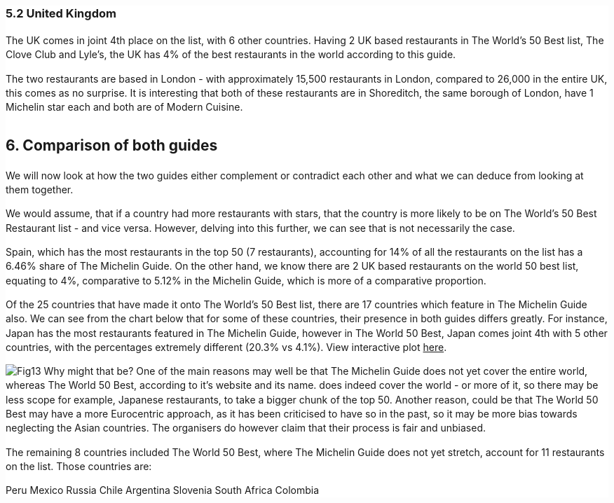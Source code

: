 ### 5.2 United Kingdom

The UK comes in joint 4th place on the list, with 6 other countries. Having 2 UK based restaurants in The World’s 50 Best list, The Clove Club and Lyle’s, the UK has 4% of the best restaurants in the world according to this guide. 

The two restaurants are based in London - with approximately 15,500 restaurants in London, compared to 26,000 in the entire UK, this comes as no surprise.
It is interesting that both of these restaurants are in Shoreditch, the same borough of London, have 1 Michelin star each and both are of Modern Cuisine.


## 6. Comparison of both guides

We will now look at how the two guides either complement or contradict each other and what we can deduce from looking at them together.

We would assume, that if a country had more restaurants with stars, that the country is more likely to be on The World’s 50 Best Restaurant list - and vice versa. However, delving into this further, we can see that is not necessarily the case.

Spain, which has the most restaurants in the top 50 (7 restaurants), accounting for 14% of all the restaurants on the list has a 6.46% share of The Michelin Guide. 
On the other hand, we know there are 2 UK based restaurants on the world 50 best list, equating to 4%, comparative to 5.12% in the Michelin Guide, which is more of a comparative proportion.

Of the 25 countries that have made it onto The World’s 50 Best list, there are 17 countries which feature in The Michelin Guide also. 
We can see from the chart below that for some of these countries, their presence in both guides differs greatly. For instance, Japan has the most restaurants featured in The Michelin Guide, however in The World 50 Best, Japan comes joint 4th with 5 other countries, with the percentages extremely different (20.3% vs 4.1%). View interactive plot [here](https://chart-studio.plotly.com/~Jia24/25.embed).

![Fig13](https://github.com/VajihaHameed/Portfolio/blob/master/Michelin-Guide-2020/Images/fig13.png)
Why might that be? One of the main reasons may well be that The Michelin Guide does not yet cover the entire world, whereas The World 50 Best, according to it’s website and its name. does indeed cover the world - or more of it, so there may be less scope for example, Japanese restaurants, to take a bigger chunk of the top 50. Another reason, could be that The World 50 Best may have a more Eurocentric approach, as it has been criticised to have so in the past, so it may be more bias towards neglecting the Asian countries. The organisers do however claim that their process is fair and unbiased.

The remaining 8 countries included The World 50 Best, where The Michelin Guide does not yet stretch, account for 11 restaurants on the list. Those countries are:

Peru
Mexico
Russia
Chile
Argentina
Slovenia
South Africa
Colombia
